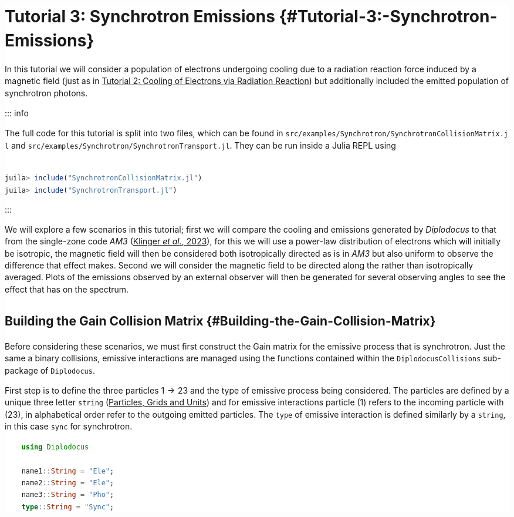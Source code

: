 
# Tutorial 3: Synchrotron Emissions {#Tutorial-3:-Synchrotron-Emissions}

In this tutorial we will consider a population of electrons undergoing cooling due to a radiation reaction force induced by a magnetic field (just as in [Tutorial 2: Cooling of Electrons via Radiation Reaction](/Overview/Examples/radreact#Tutorial-2:-Cooling-of-Electrons-via-Radiation-Reaction)) but additionally included the emitted population of synchrotron photons. 

::: info

The full code for this tutorial is split into two files, which can be found in `src/examples/Synchrotron/SynchrotronCollisionMatrix.jl` and `src/examples/Synchrotron/SynchrotronTransport.jl`. They can be run inside a Julia REPL using 

```julia

juila> include("SynchrotronCollisionMatrix.jl")
juila> include("SynchrotronTransport.jl")

```


:::

We will explore a few scenarios in this tutorial; first we will compare the cooling and emissions generated by _Diplodocus_ to that from the single-zone code _AM3_ ([Klinger _et al._, 2023](/Overview/Examples/synchrotron#KlingerEtAl_2023)), for this we will use a power-law distribution of electrons which will initially be isotropic, the magnetic field will then be considered both isotropically directed as is in _AM3_ but also uniform to observe the difference that effect makes. Second we will consider the magnetic field to be directed along the rather than isotropically averaged. Plots of the emissions observed by an external observer will then be generated for several observing angles to see the effect that has on the spectrum.

## Building the Gain Collision Matrix {#Building-the-Gain-Collision-Matrix}

Before considering these scenarios, we must first construct the Gain matrix for the emissive process that is synchrotron. Just the same a binary collisions, emissive interactions are managed using the functions contained within the `DiplodocusCollisions` sub-package of `Diplodocus`.  

First step is to define the three particles $1\rightarrow 23$ and the type of emissive process being considered. The particles are defined by a unique three letter `string` ([Particles, Grids and Units](/Overview/conventions#Particles,-Grids-and-Units)) and for emissive interactions particle (1) refers to the incoming particle with (23), in alphabetical order refer to the outgoing emitted particles. The `type` of emissive interaction is defined similarly by a `string`, in this case `sync` for synchrotron.

```julia
    using Diplodocus

    name1::String = "Ele";
    name2::String = "Ele";
    name3::String = "Pho";
    type::String = "Sync";

```
